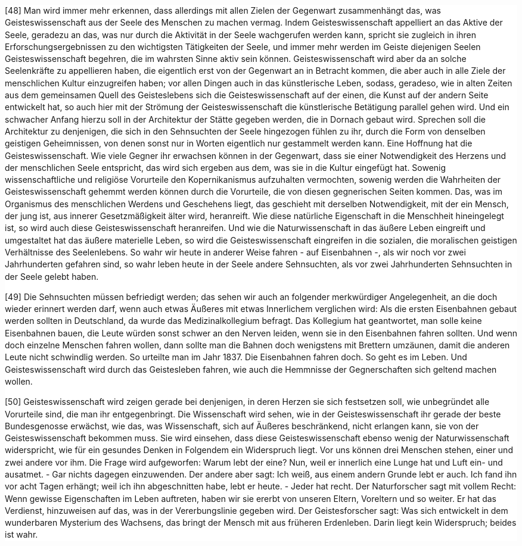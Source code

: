 [48] Man wird immer mehr erkennen, dass allerdings mit allen Zielen der Gegenwart zusammenhängt das, was Geisteswissenschaft aus der Seele des Menschen zu machen vermag. Indem Geisteswissenschaft appelliert an das Aktive der Seele, geradezu an das, was nur durch die Aktivität in der Seele wachgerufen werden kann, spricht sie zugleich in ihren Erforschungsergebnissen zu den wichtigsten Tätigkeiten der Seele, und immer mehr werden im Geiste diejenigen Seelen Geisteswissenschaft begehren, die im wahrsten Sinne aktiv sein können. Geisteswissenschaft wird aber da an solche Seelenkräfte zu appellieren haben, die eigentlich erst von der Gegenwart an in Betracht kommen, die aber auch in alle Ziele der menschlichen Kultur einzugreifen haben; vor allen Dingen auch in das künstlerische Leben, sodass, geradeso, wie in alten Zeiten aus dem gemeinsamen Quell des Geisteslebens sich die Geisteswissenschaft auf der einen, die Kunst auf der andern Seite entwickelt hat, so auch hier mit der Strömung der Geisteswissenschaft die künstlerische Betätigung parallel gehen wird. Und ein schwacher Anfang hierzu soll in der Architektur der Stätte gegeben werden, die in Dornach gebaut wird. Sprechen soll die Architektur zu denjenigen, die sich in den Sehnsuchten der Seele hingezogen fühlen zu ihr, durch die Form von denselben geistigen Geheimnissen, von denen sonst nur in Worten eigentlich nur gestammelt werden kann. Eine Hoffnung hat die Geisteswissenschaft. Wie viele Gegner ihr erwachsen können in der Gegenwart, dass sie einer Notwendigkeit des Herzens und der menschlichen Seele entspricht, das wird sich ergeben aus dem, was sie in die Kultur eingefügt hat. Sowenig wissenschaftliche und religiöse Vorurteile den Kopernikanismus aufzuhalten vermochten, sowenig werden die Wahrheiten der Geisteswissenschaft gehemmt werden können durch die Vorurteile, die von diesen gegnerischen Seiten kommen. Das, was im Organismus des menschlichen Werdens und Geschehens liegt, das geschieht mit derselben Notwendigkeit, mit der ein Mensch, der jung ist, aus innerer Gesetzmäßigkeit älter wird, heranreift. Wie diese natürliche Eigenschaft in die Menschheit hineingelegt ist, so wird auch diese Geisteswissenschaft heranreifen. Und wie die Naturwissenschaft in das äußere Leben eingreift und umgestaltet hat das äußere materielle Leben, so wird die Geisteswissenschaft eingreifen in die sozialen, die moralischen geistigen Verhältnisse des Seelenlebens. So wahr wir heute in anderer Weise fahren - auf Eisenbahnen -, als wir noch vor zwei Jahrhunderten gefahren sind, so wahr leben heute in der Seele andere Sehnsuchten, als vor zwei Jahrhunderten Sehnsuchten in der Seele gelebt haben.

[49] Die Sehnsuchten müssen befriedigt werden; das sehen wir auch an folgender merkwürdiger Angelegenheit, an die doch wieder erinnert werden darf, wenn auch etwas Äußeres mit etwas Innerlichem verglichen wird: Als die ersten Eisenbahnen gebaut werden sollten in Deutschland, da wurde das Medizinalkollegium befragt. Das Kollegium hat geantwortet, man solle keine Eisenbahnen bauen, die Leute würden sonst schwer an den Nerven leiden, wenn sie in den Eisenbahnen fahren sollten. Und wenn doch einzelne Menschen fahren wollen, dann sollte man die Bahnen doch wenigstens mit Brettern umzäunen, damit die anderen Leute nicht schwindlig werden. So urteilte man im Jahr 1837. Die Eisenbahnen fahren doch. So geht es im Leben. Und Geisteswissenschaft wird durch das Geistesleben fahren, wie auch die Hemmnisse der Gegnerschaften sich geltend machen wollen.

[50] Geisteswissenschaft wird zeigen gerade bei denjenigen, in deren Herzen sie sich festsetzen soll, wie unbegründet alle Vorurteile sind, die man ihr entgegenbringt. Die Wissenschaft wird sehen, wie in der Geisteswissenschaft ihr gerade der beste Bundesgenosse erwächst, wie das, was Wissenschaft, sich auf Äußeres beschränkend, nicht erlangen kann, sie von der Geisteswissenschaft bekommen muss. Sie wird einsehen, dass diese Geisteswissenschaft ebenso wenig der Naturwissenschaft widerspricht, wie für ein gesundes Denken in Folgendem ein Widerspruch liegt. Vor uns können drei Menschen stehen, einer und zwei andere vor ihm. Die Frage wird aufgeworfen: Warum lebt der eine? Nun, weil er innerlich eine Lunge hat und Luft ein- und ausatmet. - Gar nichts dagegen einzuwenden. Der andere aber sagt: Ich weiß, aus einem andern Grunde lebt er auch. Ich fand ihn vor acht Tagen erhängt; weil ich ihn abgeschnitten habe, lebt er heute. - Jeder hat recht. Der Naturforscher sagt mit vollem Recht: Wenn gewisse Eigenschaften im Leben auftreten, haben wir sie ererbt von unseren Eltern, Voreltern und so weiter. Er hat das Verdienst, hinzuweisen auf das, was in der Vererbungslinie gegeben wird. Der Geistesforscher sagt: Was sich entwickelt in dem wunderbaren Mysterium des Wachsens, das bringt der Mensch mit aus früheren Erdenleben. Darin liegt kein Widerspruch; beides ist wahr.
